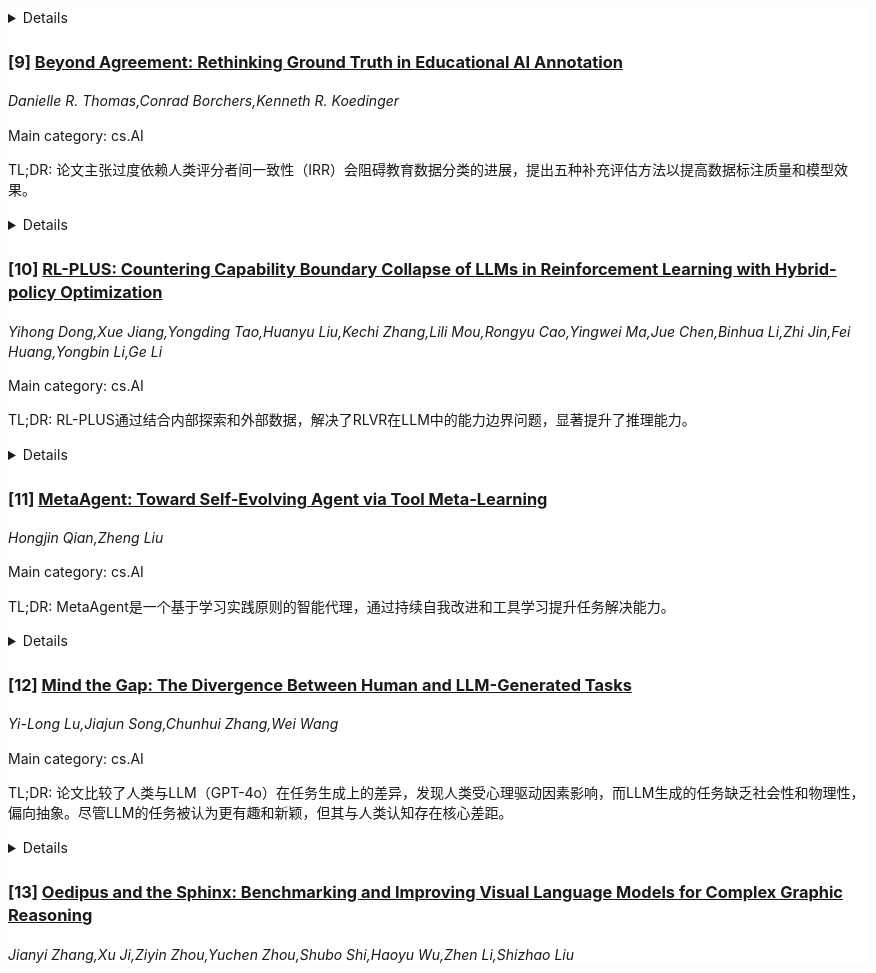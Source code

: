 
<details><summary>Details</summary></details>


### [9] [Beyond Agreement: Rethinking Ground Truth in Educational AI Annotation](https://arxiv.org/abs/2508.00143)
*Danielle R. Thomas,Conrad Borchers,Kenneth R. Koedinger*

Main category: cs.AI

TL;DR: 论文主张过度依赖人类评分者间一致性（IRR）会阻碍教育数据分类的进展，提出五种补充评估方法以提高数据标注质量和模型效果。


<details><summary>Details</summary></details>


### [10] [RL-PLUS: Countering Capability Boundary Collapse of LLMs in Reinforcement Learning with Hybrid-policy Optimization](https://arxiv.org/abs/2508.00222)
*Yihong Dong,Xue Jiang,Yongding Tao,Huanyu Liu,Kechi Zhang,Lili Mou,Rongyu Cao,Yingwei Ma,Jue Chen,Binhua Li,Zhi Jin,Fei Huang,Yongbin Li,Ge Li*

Main category: cs.AI

TL;DR: RL-PLUS通过结合内部探索和外部数据，解决了RLVR在LLM中的能力边界问题，显著提升了推理能力。


<details><summary>Details</summary></details>


### [11] [MetaAgent: Toward Self-Evolving Agent via Tool Meta-Learning](https://arxiv.org/abs/2508.00271)
*Hongjin Qian,Zheng Liu*

Main category: cs.AI

TL;DR: MetaAgent是一个基于学习实践原则的智能代理，通过持续自我改进和工具学习提升任务解决能力。


<details><summary>Details</summary></details>


### [12] [Mind the Gap: The Divergence Between Human and LLM-Generated Tasks](https://arxiv.org/abs/2508.00282)
*Yi-Long Lu,Jiajun Song,Chunhui Zhang,Wei Wang*

Main category: cs.AI

TL;DR: 论文比较了人类与LLM（GPT-4o）在任务生成上的差异，发现人类受心理驱动因素影响，而LLM生成的任务缺乏社会性和物理性，偏向抽象。尽管LLM的任务被认为更有趣和新颖，但其与人类认知存在核心差距。


<details><summary>Details</summary></details>


### [13] [Oedipus and the Sphinx: Benchmarking and Improving Visual Language Models for Complex Graphic Reasoning](https://arxiv.org/abs/2508.00323)
*Jianyi Zhang,Xu Ji,Ziyin Zhou,Yuchen Zhou,Shubo Shi,Haoyu Wu,Zhen Li,Shizhao Liu*
